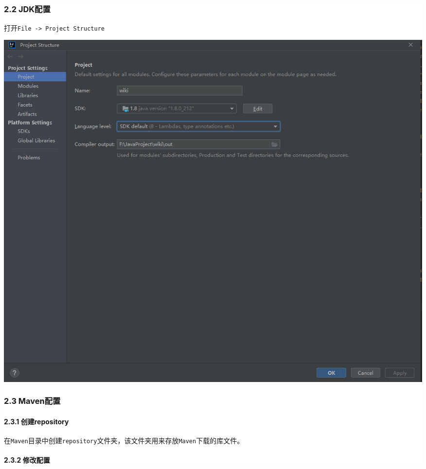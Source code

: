 

### 2.2 JDK配置

打开`File -> Project Structure`

![image-20220523120855280](wiki知识库.assets/image-20220523120855280.png)



### 2.3 Maven配置

#### 2.3.1 创建repository

在`Maven`目录中创建`repository`文件夹，该文件夹用来存放`Maven`下载的库文件。

#### 2.3.2 修改配置
